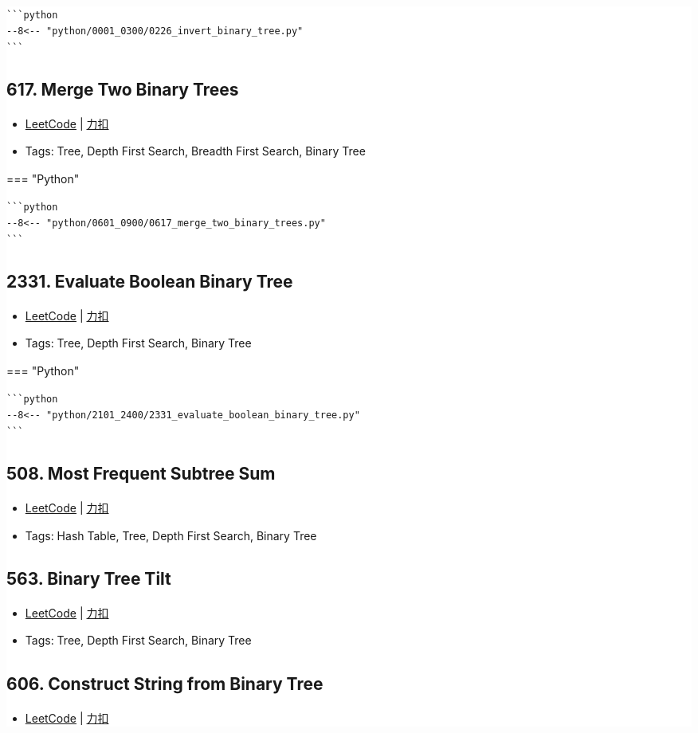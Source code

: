     ```python
    --8<-- "python/0001_0300/0226_invert_binary_tree.py"
    ```



## 617. Merge Two Binary Trees

-    [LeetCode](https://leetcode.com/problems/merge-two-binary-trees/) | [力扣](https://leetcode.cn/problems/merge-two-binary-trees/)

-   Tags: Tree, Depth First Search, Breadth First Search, Binary Tree

=== "Python"

    ```python
    --8<-- "python/0601_0900/0617_merge_two_binary_trees.py"
    ```



## 2331. Evaluate Boolean Binary Tree

-    [LeetCode](https://leetcode.com/problems/evaluate-boolean-binary-tree/) | [力扣](https://leetcode.cn/problems/evaluate-boolean-binary-tree/)

-   Tags: Tree, Depth First Search, Binary Tree

=== "Python"

    ```python
    --8<-- "python/2101_2400/2331_evaluate_boolean_binary_tree.py"
    ```



## 508. Most Frequent Subtree Sum

-    [LeetCode](https://leetcode.com/problems/most-frequent-subtree-sum/) | [力扣](https://leetcode.cn/problems/most-frequent-subtree-sum/)

-   Tags: Hash Table, Tree, Depth First Search, Binary Tree



## 563. Binary Tree Tilt

-    [LeetCode](https://leetcode.com/problems/binary-tree-tilt/) | [力扣](https://leetcode.cn/problems/binary-tree-tilt/)

-   Tags: Tree, Depth First Search, Binary Tree



## 606. Construct String from Binary Tree

-    [LeetCode](https://leetcode.com/problems/construct-string-from-binary-tree/) | [力扣](https://leetcode.cn/problems/construct-string-from-binary-tree/)
